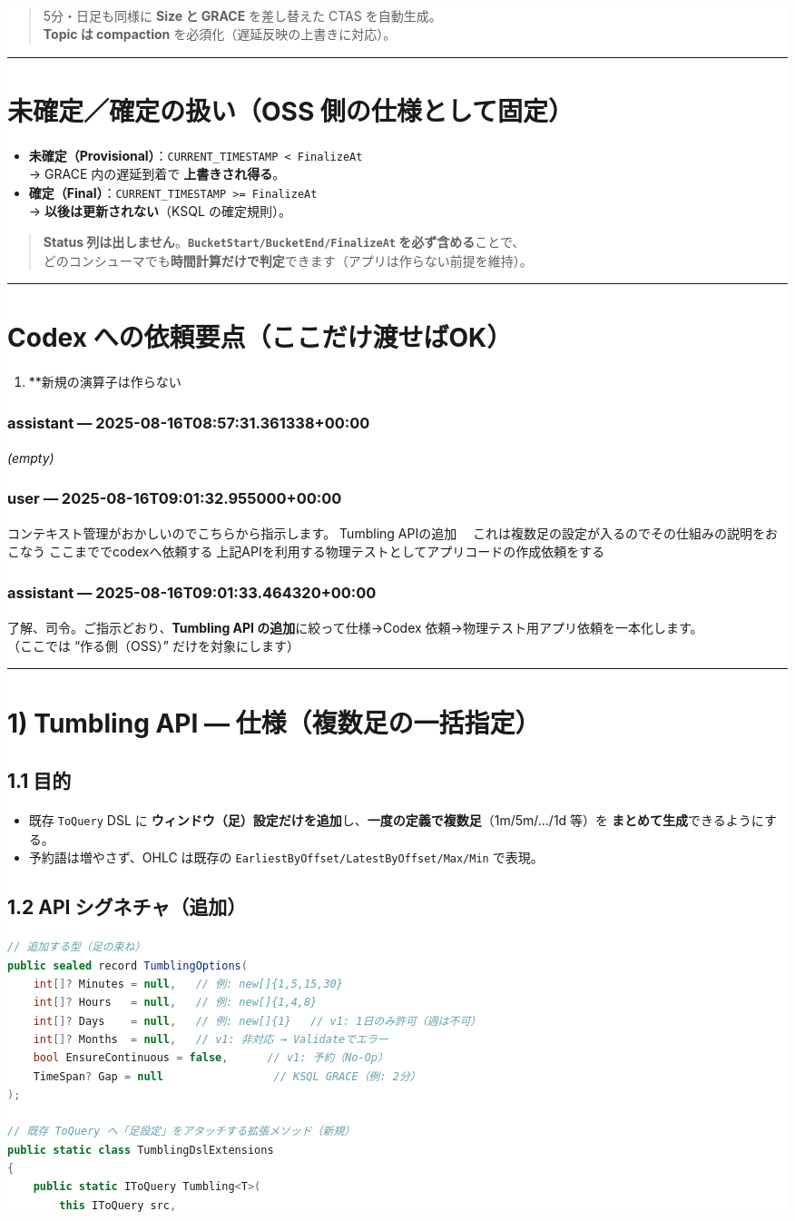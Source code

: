 > 5分・日足も同様に **Size と GRACE** を差し替えた CTAS を自動生成。  
> **Topic は compaction** を必須化（遅延反映の上書きに対応）。

---

# 未確定／確定の扱い（OSS 側の仕様として固定）

- **未確定（Provisional）**：`CURRENT_TIMESTAMP < FinalizeAt`  
  → GRACE 内の遅延到着で **上書きされ得る**。
- **確定（Final）**：`CURRENT_TIMESTAMP >= FinalizeAt`  
  → **以後は更新されない**（KSQL の確定規則）。

> **Status 列は出しません**。**`BucketStart/BucketEnd/FinalizeAt` を必ず含める**ことで、  
> どのコンシューマでも**時間計算だけで判定**できます（アプリは作らない前提を維持）。

---

# Codex への依頼要点（ここだけ渡せばOK）

1) **新規の演算子は作らない
### assistant — 2025-08-16T08:57:31.361338+00:00

_(empty)_
### user — 2025-08-16T09:01:32.955000+00:00

コンテキスト管理がおかしいのでこちらから指示します。
Tumbling APIの追加
　これは複数足の設定が入るのでその仕組みの説明をおこなう
ここまででcodexへ依頼する
上記APIを利用する物理テストとしてアプリコードの作成依頼をする
### assistant — 2025-08-16T09:01:33.464320+00:00

了解、司令。ご指示どおり、**Tumbling API の追加**に絞って仕様→Codex 依頼→物理テスト用アプリ依頼を一本化します。  
（ここでは “作る側（OSS）” だけを対象にします）

---

# 1) Tumbling API — 仕様（複数足の一括指定）

## 1.1 目的
- 既存 `ToQuery` DSL に **ウィンドウ（足）設定だけを追加**し、**一度の定義で複数足**（1m/5m/…/1d 等）を **まとめて生成**できるようにする。
- 予約語は増やさず、OHLC は既存の `EarliestByOffset/LatestByOffset/Max/Min` で表現。

## 1.2 API シグネチャ（追加）

```csharp
// 追加する型（足の束ね）
public sealed record TumblingOptions(
    int[]? Minutes = null,   // 例: new[]{1,5,15,30}
    int[]? Hours   = null,   // 例: new[]{1,4,8}
    int[]? Days    = null,   // 例: new[]{1}   // v1: 1日のみ許可（週は不可）
    int[]? Months  = null,   // v1: 非対応 → Validateでエラー
    bool EnsureContinuous = false,      // v1: 予約（No-Op）
    TimeSpan? Gap = null                 // KSQL GRACE（例: 2分）
);

// 既存 ToQuery へ「足設定」をアタッチする拡張メソッド（新規）
public static class TumblingDslExtensions
{
    public static IToQuery Tumbling<T>(
        this IToQuery src,
```
